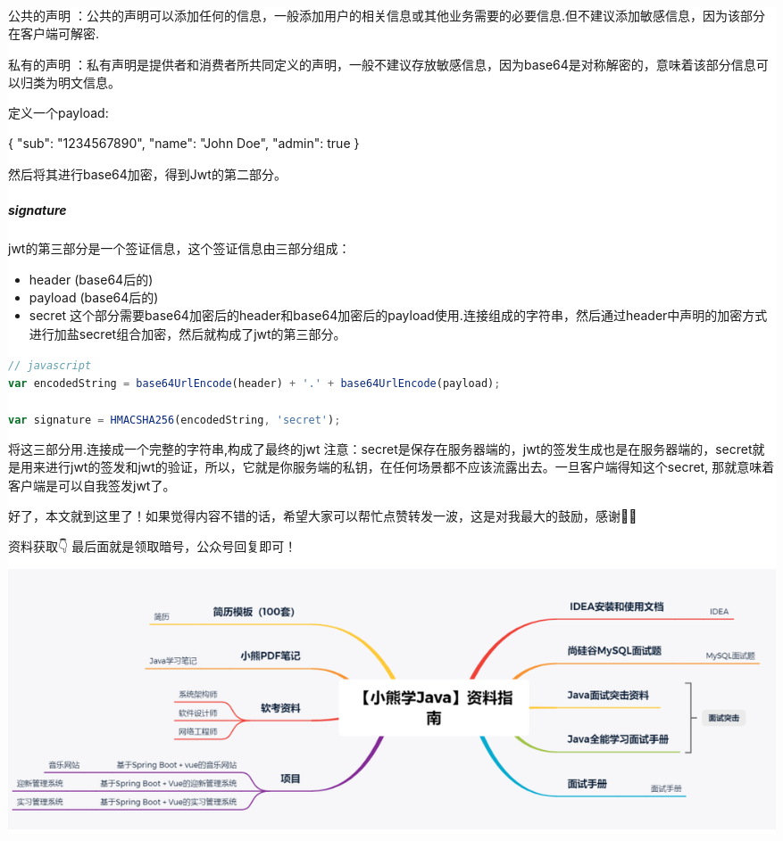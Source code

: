 公共的声明 ：公共的声明可以添加任何的信息，一般添加用户的相关信息或其他业务需要的必要信息.但不建议添加敏感信息，因为该部分在客户端可解密.

私有的声明 ：私有声明是提供者和消费者所共同定义的声明，一般不建议存放敏感信息，因为base64是对称解密的，意味着该部分信息可以归类为明文信息。

定义一个payload:

{
  "sub": "1234567890",
  "name": "John Doe",
  "admin": true
}

然后将其进行base64加密，得到Jwt的第二部分。

##### signature

jwt的第三部分是一个签证信息，这个签证信息由三部分组成：

- header (base64后的)
- payload (base64后的)
- secret
  这个部分需要base64加密后的header和base64加密后的payload使用.连接组成的字符串，然后通过header中声明的加密方式进行加盐secret组合加密，然后就构成了jwt的第三部分。

```javascript
// javascript
var encodedString = base64UrlEncode(header) + '.' + base64UrlEncode(payload);

var signature = HMACSHA256(encodedString, 'secret'); 
```

将这三部分用.连接成一个完整的字符串,构成了最终的jwt
注意：secret是保存在服务器端的，jwt的签发生成也是在服务器端的，secret就是用来进行jwt的签发和jwt的验证，所以，它就是你服务端的私钥，在任何场景都不应该流露出去。一旦客户端得知这个secret, 那就意味着客户端是可以自我签发jwt了。

好了，本文就到这里了！如果觉得内容不错的话，希望大家可以帮忙点赞转发一波，这是对我最大的鼓励，感谢🙏🏻

资料获取👇 最后面就是领取暗号，公众号回复即可！

![Alt text](image.png)





